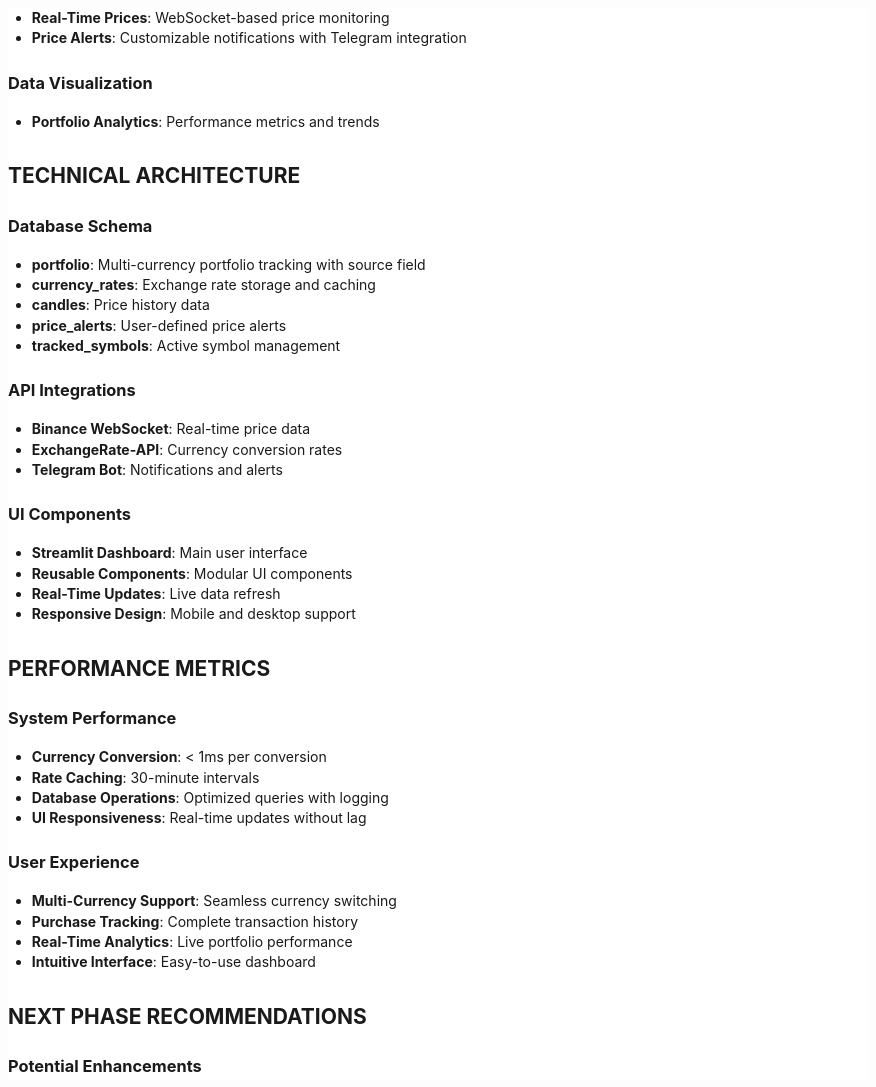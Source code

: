 - **Real-Time Prices**: WebSocket-based price monitoring
- **Price Alerts**: Customizable notifications with Telegram integration

### Data Visualization

- **Portfolio Analytics**: Performance metrics and trends

## TECHNICAL ARCHITECTURE

### Database Schema

- **portfolio**: Multi-currency portfolio tracking with source field
- **currency_rates**: Exchange rate storage and caching
- **candles**: Price history data
- **price_alerts**: User-defined price alerts
- **tracked_symbols**: Active symbol management

### API Integrations

- **Binance WebSocket**: Real-time price data
- **ExchangeRate-API**: Currency conversion rates
- **Telegram Bot**: Notifications and alerts

### UI Components

- **Streamlit Dashboard**: Main user interface
- **Reusable Components**: Modular UI components
- **Real-Time Updates**: Live data refresh
- **Responsive Design**: Mobile and desktop support

## PERFORMANCE METRICS

### System Performance

- **Currency Conversion**: < 1ms per conversion
- **Rate Caching**: 30-minute intervals
- **Database Operations**: Optimized queries with logging
- **UI Responsiveness**: Real-time updates without lag

### User Experience

- **Multi-Currency Support**: Seamless currency switching
- **Purchase Tracking**: Complete transaction history
- **Real-Time Analytics**: Live portfolio performance
- **Intuitive Interface**: Easy-to-use dashboard

## NEXT PHASE RECOMMENDATIONS

### Potential Enhancements
